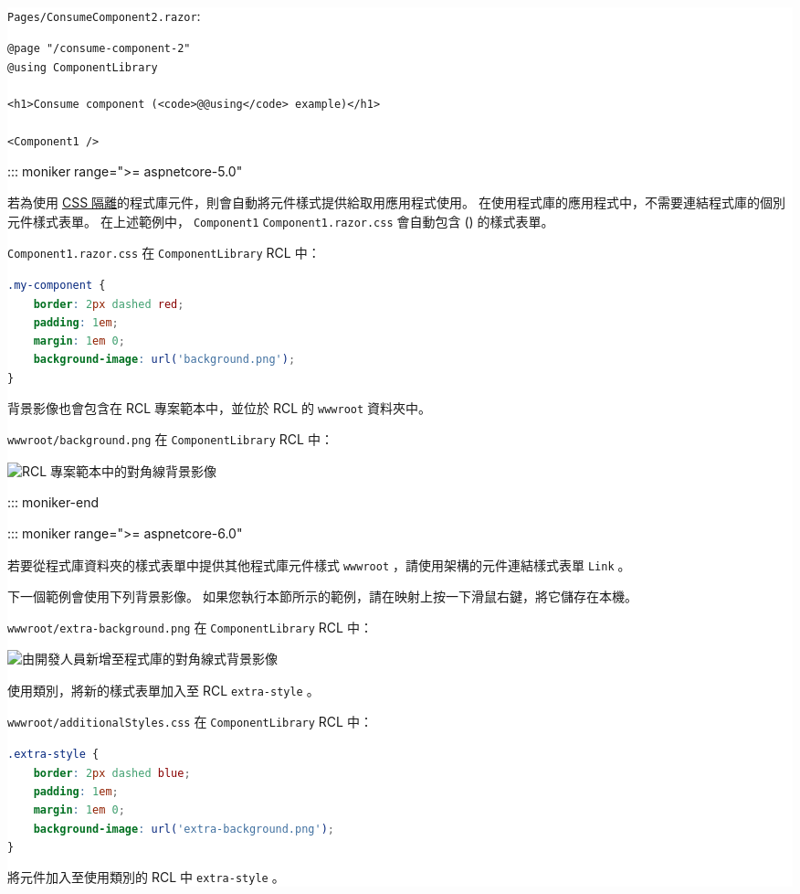 `Pages/ConsumeComponent2.razor`:

```razor
@page "/consume-component-2"
@using ComponentLibrary

<h1>Consume component (<code>@@using</code> example)</h1>

<Component1 />
```

::: moniker range=">= aspnetcore-5.0"

若為使用 [CSS 隔離](xref:blazor/components/css-isolation)的程式庫元件，則會自動將元件樣式提供給取用應用程式使用。 在使用程式庫的應用程式中，不需要連結程式庫的個別元件樣式表單。 在上述範例中， `Component1` `Component1.razor.css` 會自動包含 () 的樣式表單。

`Component1.razor.css` 在 `ComponentLibrary` RCL 中：

```css
.my-component {
    border: 2px dashed red;
    padding: 1em;
    margin: 1em 0;
    background-image: url('background.png');
}
```

背景影像也會包含在 RCL 專案範本中，並位於 RCL 的 `wwwroot` 資料夾中。

`wwwroot/background.png` 在 `ComponentLibrary` RCL 中：

![RCL 專案範本中的對角線背景影像](class-libraries/_static/background.png)

::: moniker-end

::: moniker range=">= aspnetcore-6.0"

若要從程式庫資料夾的樣式表單中提供其他程式庫元件樣式 `wwwroot` ，請使用架構的元件連結樣式表單 `Link` 。

下一個範例會使用下列背景影像。 如果您執行本節所示的範例，請在映射上按一下滑鼠右鍵，將它儲存在本機。

`wwwroot/extra-background.png` 在 `ComponentLibrary` RCL 中：

![由開發人員新增至程式庫的對角線式背景影像](class-libraries/_static/extra-background.png)

使用類別，將新的樣式表單加入至 RCL `extra-style` 。

`wwwroot/additionalStyles.css` 在 `ComponentLibrary` RCL 中：

```css
.extra-style {
    border: 2px dashed blue;
    padding: 1em;
    margin: 1em 0;
    background-image: url('extra-background.png');
}
```

將元件加入至使用類別的 RCL 中 `extra-style` 。

